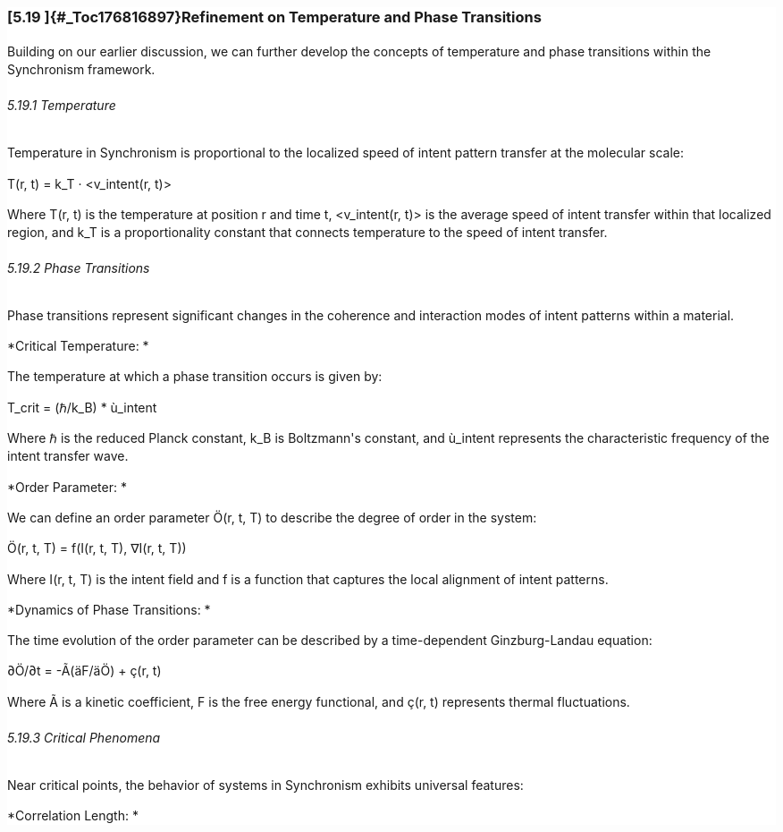 ### [5.19 ]{#_Toc176816897}Refinement on Temperature and Phase Transitions

Building on our earlier discussion, we can further develop the concepts
of temperature and phase transitions within the Synchronism framework.

###### 5.19.1 Temperature

Temperature in Synchronism is proportional to the localized speed of
intent pattern transfer at the molecular scale:

T(r, t) = k_T · \<v_intent(r, t)\>

Where T(r, t) is the temperature at position r and time t, \<v_intent(r,
t)\> is the average speed of intent transfer within that localized
region, and k_T is a proportionality constant that connects temperature
to the speed of intent transfer.

###### 5.19.2 Phase Transitions

Phase transitions represent significant changes in the coherence and
interaction modes of intent patterns within a material.

*Critical Temperature: *

The temperature at which a phase transition occurs is given by:

T_crit = (ℏ/k_B) \* ù_intent

Where ℏ is the reduced Planck constant, k_B is Boltzmann\'s constant,
and ù_intent represents the characteristic frequency of the intent
transfer wave.

*Order Parameter: *

We can define an order parameter Ö(r, t, T) to describe the degree of
order in the system:

Ö(r, t, T) = f(I(r, t, T), ∇I(r, t, T))

Where I(r, t, T) is the intent field and f is a function that captures
the local alignment of intent patterns.

*Dynamics of Phase Transitions: *

The time evolution of the order parameter can be described by a
time-dependent Ginzburg-Landau equation:

∂Ö/∂t = -Ã(äF/äÖ) + ç(r, t)

Where Ã is a kinetic coefficient, F is the free energy functional, and
ç(r, t) represents thermal fluctuations.

###### 5.19.3 Critical Phenomena

Near critical points, the behavior of systems in Synchronism exhibits
universal features:

*Correlation Length: *
